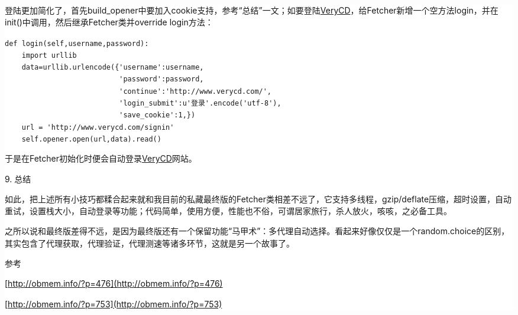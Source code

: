 


登陆更加简化了，首先build_opener中要加入cookie支持，参考“总结”一文；如要登陆[VeryCD](http://www.pythonclub.org/python-network-application/verycd)，给Fetcher新增一个空方法login，并在init()中调用，然后继承Fetcher类并override login方法：





```
def login(self,username,password):
    import urllib
    data=urllib.urlencode({'username':username,
                           'password':password,
                           'continue':'http://www.verycd.com/',
                           'login_submit':u'登录'.encode('utf-8'),
                           'save_cookie':1,})
    url = 'http://www.verycd.com/signin'
    self.opener.open(url,data).read()
```




于是在Fetcher初始化时便会自动登录[VeryCD](http://www.pythonclub.org/python-network-application/verycd)网站。








<span id="总结" ></span>9. 总结



如此，把上述所有小技巧都糅合起来就和我目前的私藏最终版的Fetcher类相差不远了，它支持多线程，gzip/deflate压缩，超时设置，自动重试，设置栈大小，自动登录等功能；代码简单，使用方便，性能也不俗，可谓居家旅行，杀人放火，咳咳，之必备工具。





之所以说和最终版差得不远，是因为最终版还有一个保留功能“马甲术”：多代理自动选择。看起来好像仅仅是一个random.choice的区别，其实包含了代理获取，代理验证，代理测速等诸多环节，这就是另一个故事了。









<span id="参考" ></span>参考



 [http://obmem.info/?p=476](http://obmem.info/?p=476)






 [http://obmem.info/?p=753](http://obmem.info/?p=753)










        

